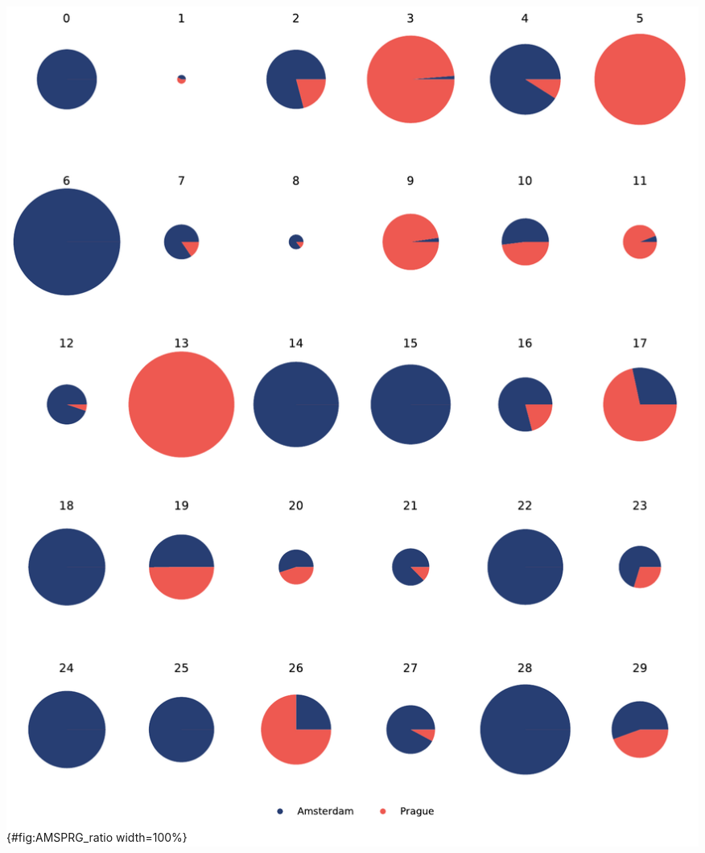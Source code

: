 ![Long caption under img](source/figures/ch8/AMSPRG_ratio.pdf "Short caption"){#fig:AMSPRG_ratio width=100%}
